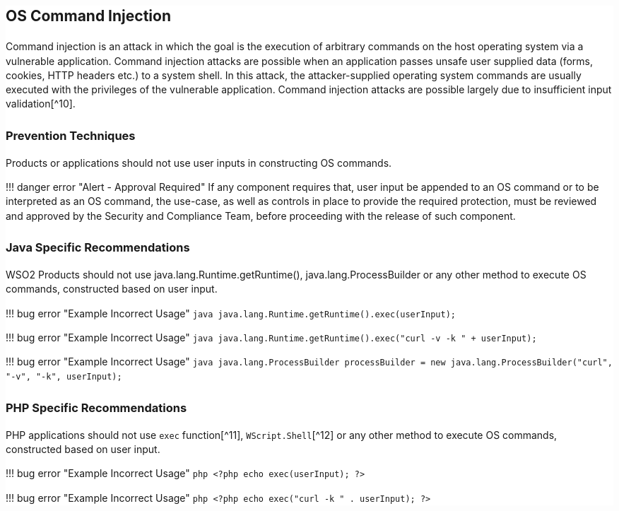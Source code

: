 ## OS Command Injection
Command injection is an attack in which the goal is the execution of arbitrary commands on the host operating system via a vulnerable application. Command injection attacks are possible when an application passes unsafe user supplied data (forms, cookies, HTTP headers etc.) to a system shell. In this attack, the attacker-supplied operating system commands are usually executed with the privileges of the vulnerable application. Command injection attacks are possible largely due to insufficient input validation[^10].


### Prevention Techniques
Products or applications should not use user inputs in constructing OS commands. 

!!! danger error "Alert - Approval Required"
    If any component requires that, user input be appended to an OS command or to be interpreted as an OS command, the use-case, as well as controls in place to provide the required protection, must be reviewed and approved by the Security and Compliance Team, before proceeding with the release of such component.


### Java Specific Recommendations
WSO2 Products should not use java.lang.Runtime.getRuntime(), java.lang.ProcessBuilder or any other method to execute OS commands, constructed based on user input. 

!!! bug error "Example Incorrect Usage"
    ```java
    java.lang.Runtime.getRuntime().exec(userInput);
    ```

!!! bug error "Example Incorrect Usage"
    ```java
    java.lang.Runtime.getRuntime().exec("curl -v -k " + userInput);
    ```

!!! bug error "Example Incorrect Usage"
    ```java
    java.lang.ProcessBuilder processBuilder = new java.lang.ProcessBuilder("curl", "-v", "-k", userInput);
    ```


### PHP Specific Recommendations
PHP applications should not use `exec` function[^11], `WScript.Shell`[^12] or any other method to execute OS commands, constructed based on user input. 

!!! bug error "Example Incorrect Usage"
    ```php
    <?php
        echo exec(userInput);
    ?>
    ```

!!! bug error "Example Incorrect Usage"
    ```php
    <?php
        echo exec("curl -k " . userInput);
    ?>
    ```
